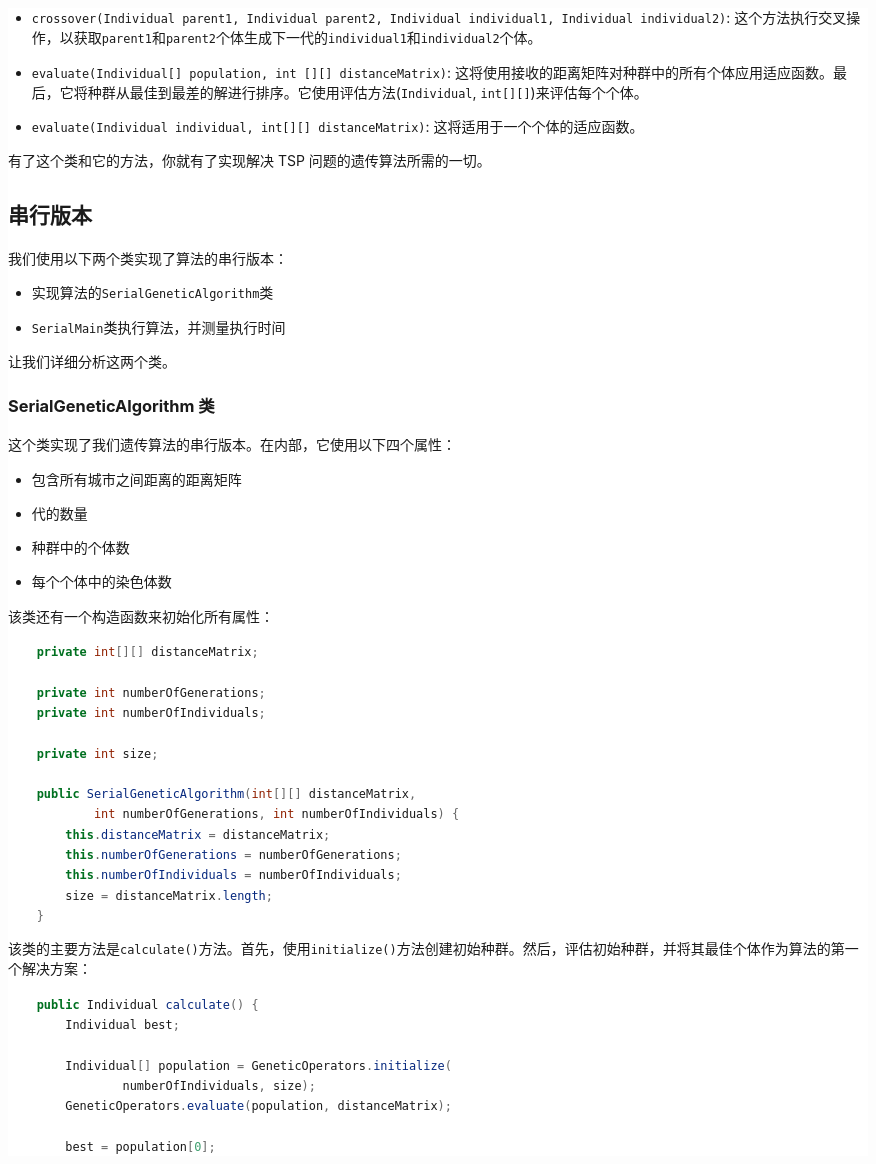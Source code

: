 +   `crossover(Individual parent1, Individual parent2, Individual individual1, Individual individual2)`: 这个方法执行交叉操作，以获取`parent1`和`parent2`个体生成下一代的`individual1`和`individual2`个体。

+   `evaluate(Individual[] population, int [][] distanceMatrix)`: 这将使用接收的距离矩阵对种群中的所有个体应用适应函数。最后，它将种群从最佳到最差的解进行排序。它使用评估方法(`Individual`, `int[][]`)来评估每个个体。

+   `evaluate(Individual individual, int[][] distanceMatrix)`: 这将适用于一个个体的适应函数。

有了这个类和它的方法，你就有了实现解决 TSP 问题的遗传算法所需的一切。

## 串行版本

我们使用以下两个类实现了算法的串行版本：

+   实现算法的`SerialGeneticAlgorithm`类

+   `SerialMain`类执行算法，并测量执行时间

让我们详细分析这两个类。

### SerialGeneticAlgorithm 类

这个类实现了我们遗传算法的串行版本。在内部，它使用以下四个属性：

+   包含所有城市之间距离的距离矩阵

+   代的数量

+   种群中的个体数

+   每个个体中的染色体数

该类还有一个构造函数来初始化所有属性：

```java
    private int[][] distanceMatrix;

    private int numberOfGenerations;
    private int numberOfIndividuals;

    private int size;

    public SerialGeneticAlgorithm(int[][] distanceMatrix,
            int numberOfGenerations, int numberOfIndividuals) {
        this.distanceMatrix = distanceMatrix;
        this.numberOfGenerations = numberOfGenerations;
        this.numberOfIndividuals = numberOfIndividuals;
        size = distanceMatrix.length;
    }
```

该类的主要方法是`calculate()`方法。首先，使用`initialize()`方法创建初始种群。然后，评估初始种群，并将其最佳个体作为算法的第一个解决方案：

```java
    public Individual calculate() {
        Individual best;

        Individual[] population = GeneticOperators.initialize(
                numberOfIndividuals, size);
        GeneticOperators.evaluate(population, distanceMatrix);

        best = population[0];
```
